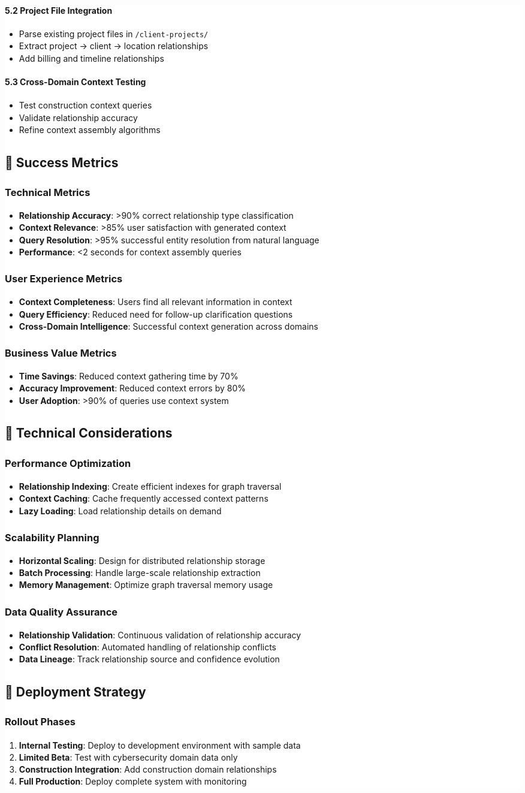 #### **5.2 Project File Integration**
- Parse existing project files in `/client-projects/`
- Extract project → client → location relationships
- Add billing and timeline relationships

#### **5.3 Cross-Domain Context Testing**
- Test construction context queries
- Validate relationship accuracy
- Refine context assembly algorithms

## 🎯 **Success Metrics**

### **Technical Metrics**
- **Relationship Accuracy**: >90% correct relationship type classification
- **Context Relevance**: >85% user satisfaction with generated context
- **Query Resolution**: >95% successful entity resolution from natural language
- **Performance**: <2 seconds for context assembly queries

### **User Experience Metrics**
- **Context Completeness**: Users find all relevant information in context
- **Query Efficiency**: Reduced need for follow-up clarification questions
- **Cross-Domain Intelligence**: Successful context generation across domains

### **Business Value Metrics**
- **Time Savings**: Reduced context gathering time by 70%
- **Accuracy Improvement**: Reduced context errors by 80%
- **User Adoption**: >90% of queries use context system

## 🔧 **Technical Considerations**

### **Performance Optimization**
- **Relationship Indexing**: Create efficient indexes for graph traversal
- **Context Caching**: Cache frequently accessed context patterns
- **Lazy Loading**: Load relationship details on demand

### **Scalability Planning**
- **Horizontal Scaling**: Design for distributed relationship storage
- **Batch Processing**: Handle large-scale relationship extraction
- **Memory Management**: Optimize graph traversal memory usage

### **Data Quality Assurance**
- **Relationship Validation**: Continuous validation of relationship accuracy
- **Conflict Resolution**: Automated handling of relationship conflicts
- **Data Lineage**: Track relationship source and confidence evolution

## 🚀 **Deployment Strategy**

### **Rollout Phases**
1. **Internal Testing**: Deploy to development environment with sample data
2. **Limited Beta**: Test with cybersecurity domain data only
3. **Construction Integration**: Add construction domain relationships
4. **Full Production**: Deploy complete system with monitoring
